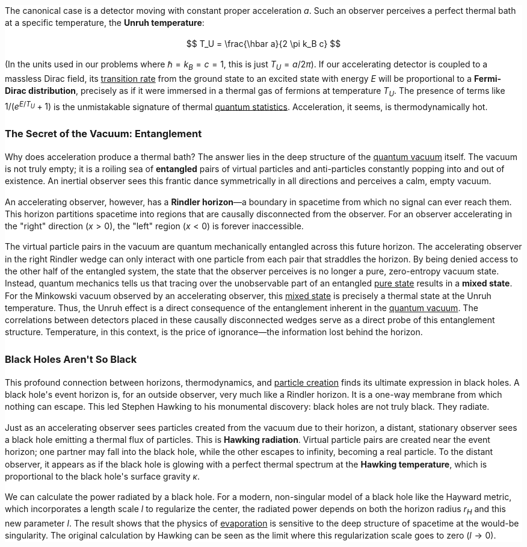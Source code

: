 The canonical case is a detector moving with constant proper acceleration $a$. Such an observer perceives a perfect thermal bath at a specific temperature, the **Unruh temperature**:

$$ T_U = \frac{\hbar a}{2 \pi k_B c} $$

(In the units used in our problems where $\hbar=k_B=c=1$, this is just $T_U = a/2\pi$). If our accelerating detector is coupled to a massless Dirac field, its [transition rate](@article_id:261890) from the ground state to an excited state with energy $E$ will be proportional to a **Fermi-Dirac distribution**, precisely as if it were immersed in a thermal gas of fermions at temperature $T_U$. The presence of terms like $1/(e^{E/T_U} + 1)$ is the unmistakable signature of thermal [quantum statistics](@article_id:143321). Acceleration, it seems, is thermodynamically hot.

### The Secret of the Vacuum: Entanglement

Why does acceleration produce a thermal bath? The answer lies in the deep structure of the [quantum vacuum](@article_id:155087) itself. The vacuum is not truly empty; it is a roiling sea of **entangled** pairs of virtual particles and anti-particles constantly popping into and out of existence. An inertial observer sees this frantic dance symmetrically in all directions and perceives a calm, empty vacuum.

An accelerating observer, however, has a **Rindler horizon**—a boundary in spacetime from which no signal can ever reach them. This horizon partitions spacetime into regions that are causally disconnected from the observer. For an observer accelerating in the "right" direction ($x>0$), the "left" region ($x<0$) is forever inaccessible.

The virtual particle pairs in the vacuum are quantum mechanically entangled across this future horizon. The accelerating observer in the right Rindler wedge can only interact with one particle from each pair that straddles the horizon. By being denied access to the other half of the entangled system, the state that the observer perceives is no longer a pure, zero-entropy vacuum state. Instead, quantum mechanics tells us that tracing over the unobservable part of an entangled [pure state](@article_id:138163) results in a **mixed state**. For the Minkowski vacuum observed by an accelerating observer, this [mixed state](@article_id:146517) is precisely a thermal state at the Unruh temperature. Thus, the Unruh effect is a direct consequence of the entanglement inherent in the [quantum vacuum](@article_id:155087). The correlations between detectors placed in these causally disconnected wedges serve as a direct probe of this entanglement structure. Temperature, in this context, is the price of ignorance—the information lost behind the horizon.

### Black Holes Aren't So Black

This profound connection between horizons, thermodynamics, and [particle creation](@article_id:158261) finds its ultimate expression in black holes. A black hole's event horizon is, for an outside observer, very much like a Rindler horizon. It is a one-way membrane from which nothing can escape. This led Stephen Hawking to his monumental discovery: black holes are not truly black. They radiate.

Just as an accelerating observer sees particles created from the vacuum due to their horizon, a distant, stationary observer sees a black hole emitting a thermal flux of particles. This is **Hawking radiation**. Virtual particle pairs are created near the event horizon; one partner may fall into the black hole, while the other escapes to infinity, becoming a real particle. To the distant observer, it appears as if the black hole is glowing with a perfect thermal spectrum at the **Hawking temperature**, which is proportional to the black hole's surface gravity $\kappa$.

We can calculate the power radiated by a black hole. For a modern, non-singular model of a black hole like the Hayward metric, which incorporates a length scale $l$ to regularize the center, the radiated power depends on both the horizon radius $r_H$ and this new parameter $l$. The result shows that the physics of [evaporation](@article_id:136770) is sensitive to the deep structure of spacetime at the would-be singularity. The original calculation by Hawking can be seen as the limit where this regularization scale goes to zero ($l \to 0$).
